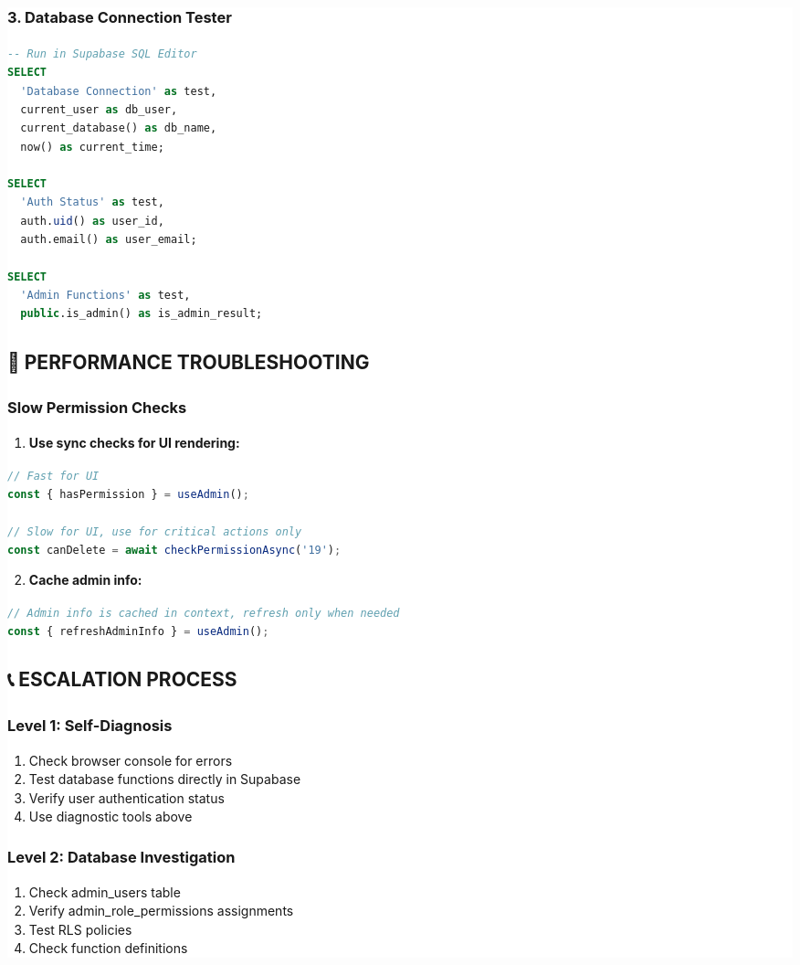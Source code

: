 ### **3. Database Connection Tester**
```sql
-- Run in Supabase SQL Editor
SELECT 
  'Database Connection' as test,
  current_user as db_user,
  current_database() as db_name,
  now() as current_time;

SELECT 
  'Auth Status' as test,
  auth.uid() as user_id,
  auth.email() as user_email;

SELECT 
  'Admin Functions' as test,
  public.is_admin() as is_admin_result;
```

## 🚀 **PERFORMANCE TROUBLESHOOTING**

### **Slow Permission Checks**
1. **Use sync checks for UI rendering:**
```typescript
// Fast for UI
const { hasPermission } = useAdmin();

// Slow for UI, use for critical actions only
const canDelete = await checkPermissionAsync('19');
```

2. **Cache admin info:**
```typescript
// Admin info is cached in context, refresh only when needed
const { refreshAdminInfo } = useAdmin();
```

## 📞 **ESCALATION PROCESS**

### **Level 1: Self-Diagnosis**
1. Check browser console for errors
2. Test database functions directly in Supabase
3. Verify user authentication status
4. Use diagnostic tools above

### **Level 2: Database Investigation**
1. Check admin_users table
2. Verify admin_role_permissions assignments
3. Test RLS policies
4. Check function definitions
